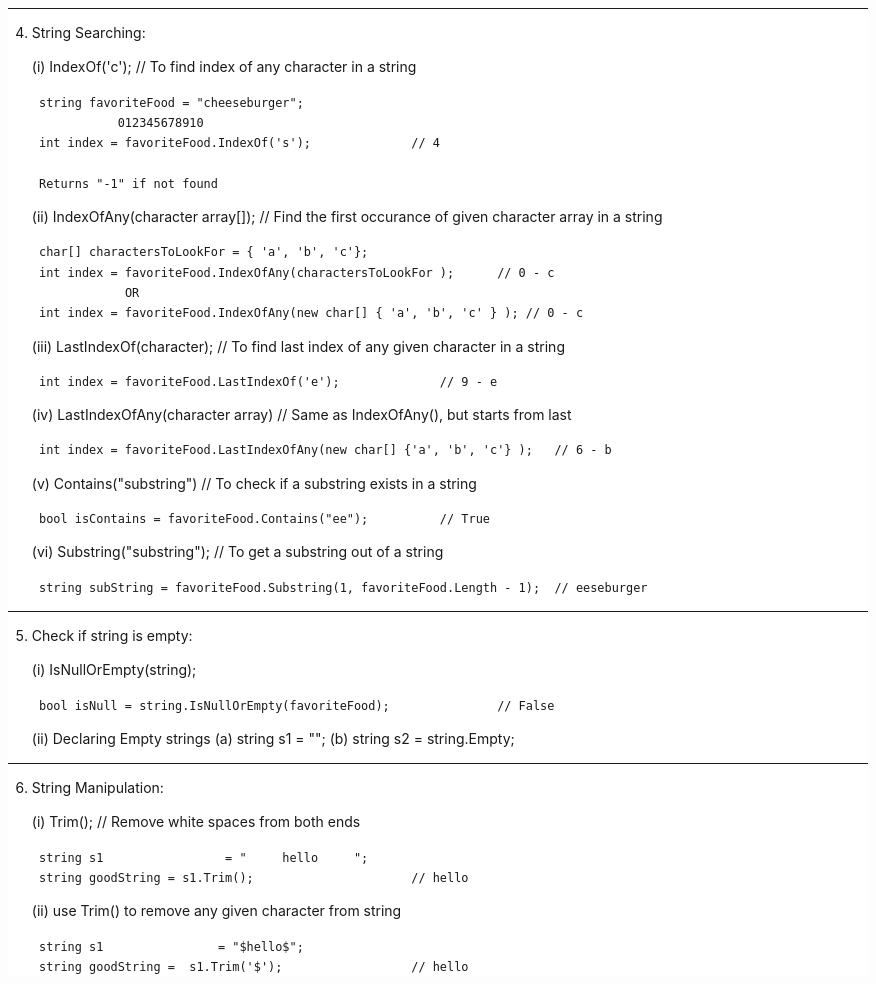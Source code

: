 ----------------------------------------------------------------------------------------------------------------------------------------------------------------------------------------------

4. String Searching:

	(i) IndexOf('c');						// To find index of any character in a string

		string favoriteFood = "cheeseburger";
				   012345678910
		int index = favoriteFood.IndexOf('s');				// 4

		Returns "-1" if not found

	(ii) IndexOfAny(character array[]);					// Find the first occurance of given character array in a string

		char[] charactersToLookFor = { 'a', 'b', 'c'};
		int index = favoriteFood.IndexOfAny(charactersToLookFor );		// 0 - c
					OR
		int index = favoriteFood.IndexOfAny(new char[] { 'a', 'b', 'c' } );	// 0 - c

	(iii) LastIndexOf(character); 					// To find last index of any given character in a string

		int index = favoriteFood.LastIndexOf('e');				// 9 - e

	(iv) LastIndexOfAny(character array)				// Same as IndexOfAny(), but starts from last

		int index = favoriteFood.LastIndexOfAny(new char[] {'a', 'b', 'c'} );	// 6 - b

	(v) Contains("substring")					// To check if a substring exists in a string

		bool isContains = favoriteFood.Contains("ee");			// True
	
	(vi) Substring("substring");					// To get a substring out of a string

		string subString = favoriteFood.Substring(1, favoriteFood.Length - 1);	// eeseburger

---------------------------------------------------------------------------------------------------------------------------------------------------------------------------------------------

5. Check if string is empty:

	(i) IsNullOrEmpty(string);

		bool isNull = string.IsNullOrEmpty(favoriteFood);				// False

	(ii) Declaring Empty strings
		(a) string s1 = "";
		(b) string s2 = string.Empty;

----------------------------------------------------------------------------------------------------------------------------------------------------------------------------------------------

6. String Manipulation: 

	(i) Trim();								// Remove white spaces from both ends

		string s1                 = "     hello     ";
		string goodString = s1.Trim();						// hello

	(ii) use Trim() to remove any given character from string

		string s1                = "$hello$";
		string goodString =  s1.Trim('$');					// hello
